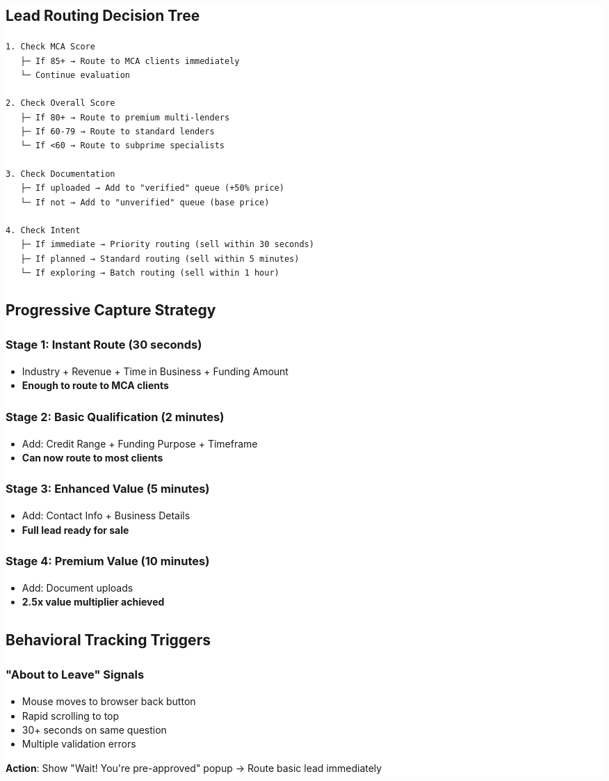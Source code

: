 ## Lead Routing Decision Tree

```
1. Check MCA Score
   ├─ If 85+ → Route to MCA clients immediately
   └─ Continue evaluation

2. Check Overall Score
   ├─ If 80+ → Route to premium multi-lenders
   ├─ If 60-79 → Route to standard lenders
   └─ If <60 → Route to subprime specialists

3. Check Documentation
   ├─ If uploaded → Add to "verified" queue (+50% price)
   └─ If not → Add to "unverified" queue (base price)

4. Check Intent
   ├─ If immediate → Priority routing (sell within 30 seconds)
   ├─ If planned → Standard routing (sell within 5 minutes)
   └─ If exploring → Batch routing (sell within 1 hour)
```

## Progressive Capture Strategy

### Stage 1: Instant Route (30 seconds)
- Industry + Revenue + Time in Business + Funding Amount
- **Enough to route to MCA clients**

### Stage 2: Basic Qualification (2 minutes)
- Add: Credit Range + Funding Purpose + Timeframe
- **Can now route to most clients**

### Stage 3: Enhanced Value (5 minutes)
- Add: Contact Info + Business Details
- **Full lead ready for sale**

### Stage 4: Premium Value (10 minutes)
- Add: Document uploads
- **2.5x value multiplier achieved**

## Behavioral Tracking Triggers

### "About to Leave" Signals
- Mouse moves to browser back button
- Rapid scrolling to top
- 30+ seconds on same question
- Multiple validation errors

**Action**: Show "Wait! You're pre-approved" popup → Route basic lead immediately
